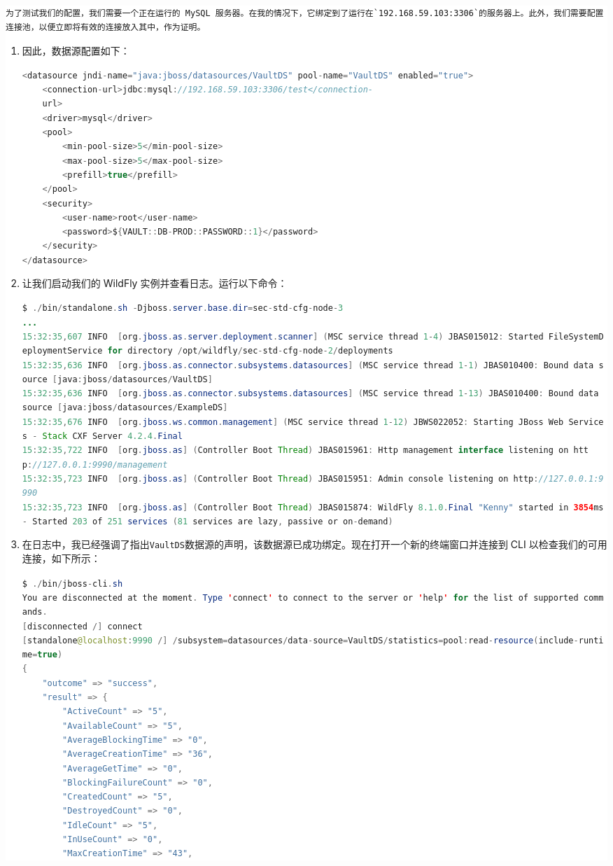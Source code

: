     为了测试我们的配置，我们需要一个正在运行的 MySQL 服务器。在我的情况下，它绑定到了运行在`192.168.59.103:3306`的服务器上。此外，我们需要配置连接池，以便立即将有效的连接放入其中，作为证明。

1.  因此，数据源配置如下：

    ```java
    <datasource jndi-name="java:jboss/datasources/VaultDS" pool-name="VaultDS" enabled="true">
        <connection-url>jdbc:mysql://192.168.59.103:3306/test</connection-
        url>
        <driver>mysql</driver>
        <pool>
            <min-pool-size>5</min-pool-size>
            <max-pool-size>5</max-pool-size>
            <prefill>true</prefill>
        </pool>
        <security>
            <user-name>root</user-name>
            <password>${VAULT::DB-PROD::PASSWORD::1}</password>
        </security>
    </datasource>
    ```

1.  让我们启动我们的 WildFly 实例并查看日志。运行以下命令：

    ```java
    $ ./bin/standalone.sh -Djboss.server.base.dir=sec-std-cfg-node-3
    ...
    15:32:35,607 INFO  [org.jboss.as.server.deployment.scanner] (MSC service thread 1-4) JBAS015012: Started FileSystemDeploymentService for directory /opt/wildfly/sec-std-cfg-node-2/deployments
    15:32:35,636 INFO  [org.jboss.as.connector.subsystems.datasources] (MSC service thread 1-1) JBAS010400: Bound data source [java:jboss/datasources/VaultDS]
    15:32:35,636 INFO  [org.jboss.as.connector.subsystems.datasources] (MSC service thread 1-13) JBAS010400: Bound data source [java:jboss/datasources/ExampleDS]
    15:32:35,676 INFO  [org.jboss.ws.common.management] (MSC service thread 1-12) JBWS022052: Starting JBoss Web Services - Stack CXF Server 4.2.4.Final
    15:32:35,722 INFO  [org.jboss.as] (Controller Boot Thread) JBAS015961: Http management interface listening on http://127.0.0.1:9990/management
    15:32:35,723 INFO  [org.jboss.as] (Controller Boot Thread) JBAS015951: Admin console listening on http://127.0.0.1:9990
    15:32:35,723 INFO  [org.jboss.as] (Controller Boot Thread) JBAS015874: WildFly 8.1.0.Final "Kenny" started in 3854ms - Started 203 of 251 services (81 services are lazy, passive or on-demand)
    ```

1.  在日志中，我已经强调了指出`VaultDS`数据源的声明，该数据源已成功绑定。现在打开一个新的终端窗口并连接到 CLI 以检查我们的可用连接，如下所示：

    ```java
    $ ./bin/jboss-cli.sh
    You are disconnected at the moment. Type 'connect' to connect to the server or 'help' for the list of supported commands.
    [disconnected /] connect
    [standalone@localhost:9990 /] /subsystem=datasources/data-source=VaultDS/statistics=pool:read-resource(include-runtime=true)
    {
        "outcome" => "success",
        "result" => {
            "ActiveCount" => "5",
            "AvailableCount" => "5",
            "AverageBlockingTime" => "0",
            "AverageCreationTime" => "36",
            "AverageGetTime" => "0",
            "BlockingFailureCount" => "0",
            "CreatedCount" => "5",
            "DestroyedCount" => "0",
            "IdleCount" => "5",
            "InUseCount" => "0",
            "MaxCreationTime" => "43",